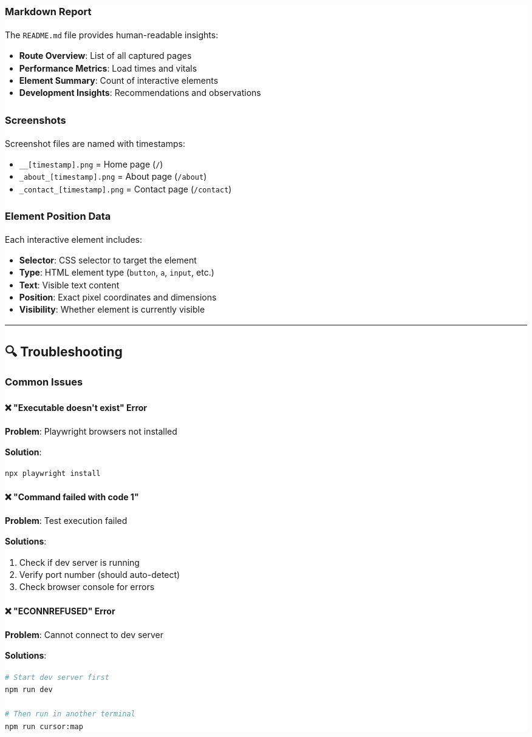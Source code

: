 ### **Markdown Report**

The `README.md` file provides human-readable insights:

- **Route Overview**: List of all captured pages
- **Performance Metrics**: Load times and vitals
- **Element Summary**: Count of interactive elements
- **Development Insights**: Recommendations and observations

### **Screenshots**

Screenshot files are named with timestamps:
- `__[timestamp].png` = Home page (`/`)
- `_about_[timestamp].png` = About page (`/about`)
- `_contact_[timestamp].png` = Contact page (`/contact`)

### **Element Position Data**

Each interactive element includes:
- **Selector**: CSS selector to target the element
- **Type**: HTML element type (`button`, `a`, `input`, etc.)
- **Text**: Visible text content
- **Position**: Exact pixel coordinates and dimensions
- **Visibility**: Whether element is currently visible

---

## 🔍 Troubleshooting

### **Common Issues**

#### **❌ "Executable doesn't exist" Error**

**Problem**: Playwright browsers not installed

**Solution**:
```bash
npx playwright install
```

#### **❌ "Command failed with code 1"**

**Problem**: Test execution failed

**Solutions**:
1. Check if dev server is running
2. Verify port number (should auto-detect)
3. Check browser console for errors

#### **❌ "ECONNREFUSED" Error**

**Problem**: Cannot connect to dev server

**Solutions**:
```bash
# Start dev server first
npm run dev

# Then run in another terminal
npm run cursor:map
```
